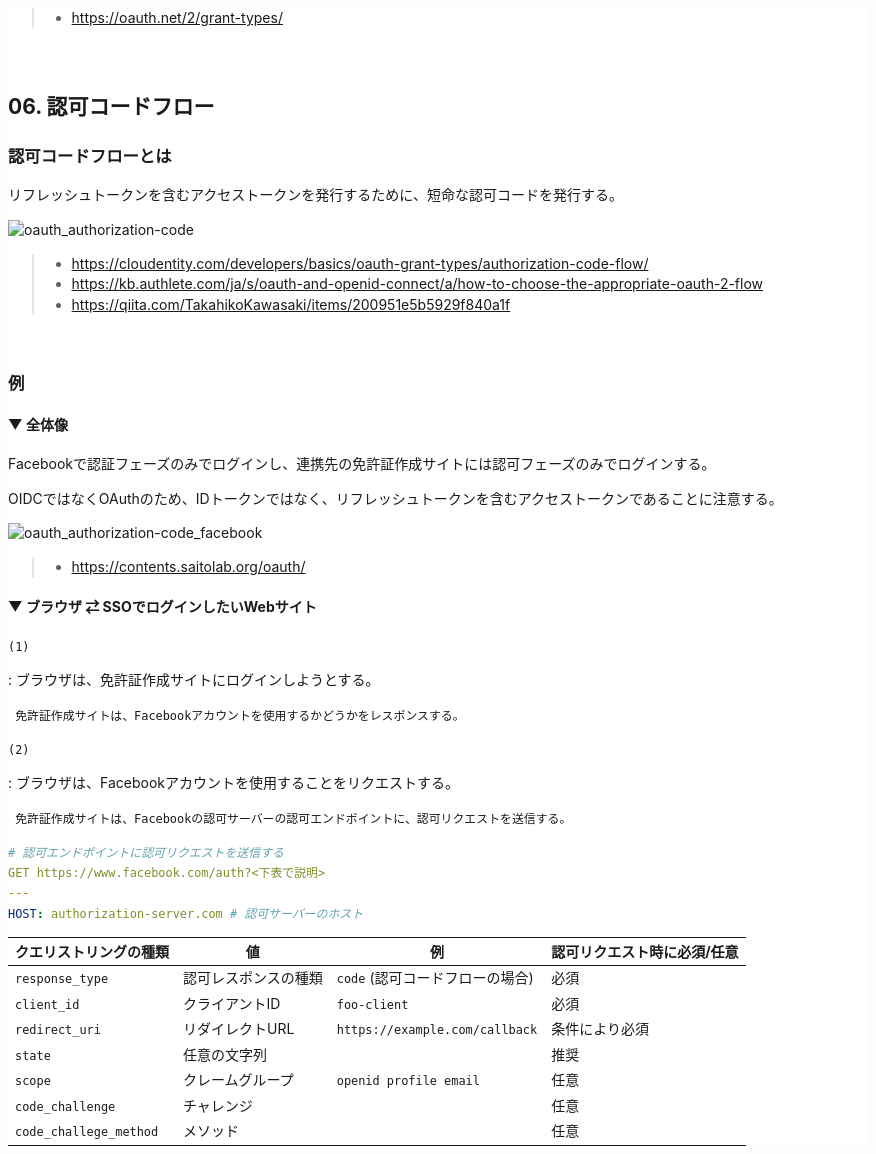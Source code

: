 > - https://oauth.net/2/grant-types/

<br>

## 06. 認可コードフロー

### 認可コードフローとは

リフレッシュトークンを含むアクセストークンを発行するために、短命な認可コードを発行する。

![oauth_authorization-code](https://raw.githubusercontent.com/hiroki-it/tech-notebook-images/master/images/oauth_authorization-code.png)

> - https://cloudentity.com/developers/basics/oauth-grant-types/authorization-code-flow/
> - https://kb.authlete.com/ja/s/oauth-and-openid-connect/a/how-to-choose-the-appropriate-oauth-2-flow
> - https://qiita.com/TakahikoKawasaki/items/200951e5b5929f840a1f

<br>

### 例

#### ▼ 全体像

Facebookで認証フェーズのみでログインし、連携先の免許証作成サイトには認可フェーズのみでログインする。

OIDCではなくOAuthのため、IDトークンではなく、リフレッシュトークンを含むアクセストークンであることに注意する。

![oauth_authorization-code_facebook](https://raw.githubusercontent.com/hiroki-it/tech-notebook-images/master/images/oauth_authorization-code_facebook.png)

> - https://contents.saitolab.org/oauth/

#### ▼ ブラウザ ⇄ SSOでログインしたいWebサイト

`(1)`

: ブラウザは、免許証作成サイトにログインしようとする。

     免許証作成サイトは、Facebookアカウントを使用するかどうかをレスポンスする。

`(2)`

: ブラウザは、Facebookアカウントを使用することをリクエストする。

     免許証作成サイトは、Facebookの認可サーバーの認可エンドポイントに、認可リクエストを送信する。

```yaml
# 認可エンドポイントに認可リクエストを送信する
GET https://www.facebook.com/auth?<下表で説明>
---
HOST: authorization-server.com # 認可サーバーのホスト
```

| クエリストリングの種類 | 値                   | 例                              | 認可リクエスト時に必須/任意 |
| ---------------------- | -------------------- | ------------------------------- | --------------------------- |
| `response_type`        | 認可レスポンスの種類 | `code` (認可コードフローの場合) | 必須                        |
| `client_id`            | クライアントID       | `foo-client`                    | 必須                        |
| `redirect_uri`         | リダイレクトURL      | `https://example.com/callback`  | 条件により必須              |
| `state`                | 任意の文字列         |                                 | 推奨                        |
| `scope`                | クレームグループ     | `openid profile email`          | 任意                        |
| `code_challenge`       | チャレンジ           |                                 | 任意                        |
| `code_challege_method` | メソッド             |                                 | 任意                        |
